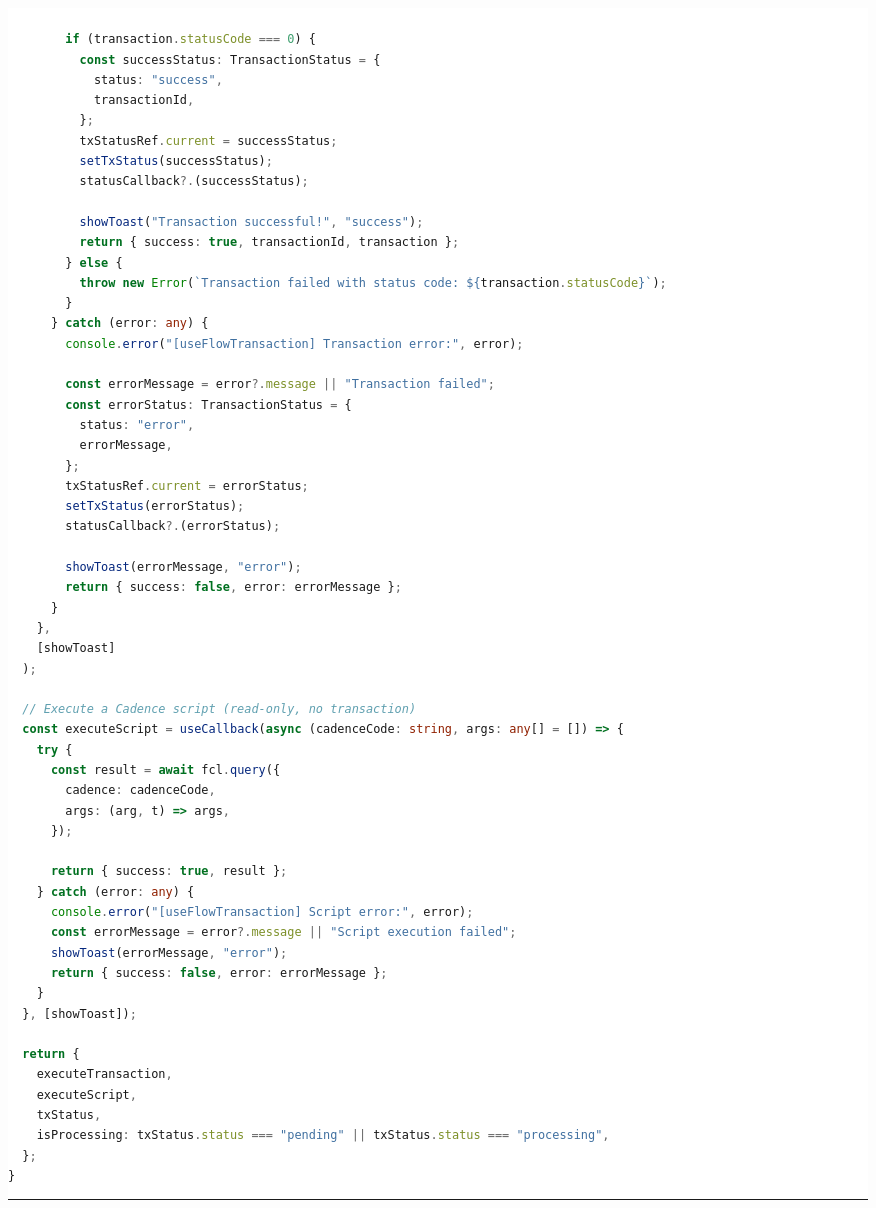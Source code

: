 ```typescript

        if (transaction.statusCode === 0) {
          const successStatus: TransactionStatus = {
            status: "success",
            transactionId,
          };
          txStatusRef.current = successStatus;
          setTxStatus(successStatus);
          statusCallback?.(successStatus);

          showToast("Transaction successful!", "success");
          return { success: true, transactionId, transaction };
        } else {
          throw new Error(`Transaction failed with status code: ${transaction.statusCode}`);
        }
      } catch (error: any) {
        console.error("[useFlowTransaction] Transaction error:", error);

        const errorMessage = error?.message || "Transaction failed";
        const errorStatus: TransactionStatus = {
          status: "error",
          errorMessage,
        };
        txStatusRef.current = errorStatus;
        setTxStatus(errorStatus);
        statusCallback?.(errorStatus);

        showToast(errorMessage, "error");
        return { success: false, error: errorMessage };
      }
    },
    [showToast]
  );

  // Execute a Cadence script (read-only, no transaction)
  const executeScript = useCallback(async (cadenceCode: string, args: any[] = []) => {
    try {
      const result = await fcl.query({
        cadence: cadenceCode,
        args: (arg, t) => args,
      });

      return { success: true, result };
    } catch (error: any) {
      console.error("[useFlowTransaction] Script error:", error);
      const errorMessage = error?.message || "Script execution failed";
      showToast(errorMessage, "error");
      return { success: false, error: errorMessage };
    }
  }, [showToast]);

  return {
    executeTransaction,
    executeScript,
    txStatus,
    isProcessing: txStatus.status === "pending" || txStatus.status === "processing",
  };
}
```

---